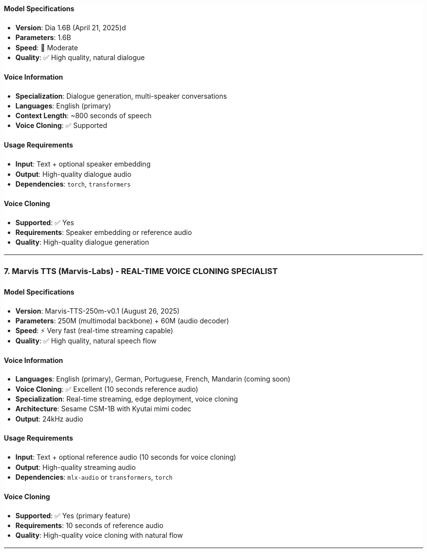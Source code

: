 #### **Model Specifications**
- **Version**: Dia 1.6B (April 21, 2025)d
- **Parameters**: 1.6B
- **Speed**: 🚀 Moderate
- **Quality**: ✅ High quality, natural dialogue

#### **Voice Information**
- **Specialization**: Dialogue generation, multi-speaker conversations
- **Languages**: English (primary)
- **Context Length**: ~800 seconds of speech
- **Voice Cloning**: ✅ Supported

#### **Usage Requirements**
- **Input**: Text + optional speaker embedding
- **Output**: High-quality dialogue audio
- **Dependencies**: `torch`, `transformers`

#### **Voice Cloning**
- **Supported**: ✅ Yes
- **Requirements**: Speaker embedding or reference audio
- **Quality**: High-quality dialogue generation

---

### **7. Marvis TTS (Marvis-Labs) - REAL-TIME VOICE CLONING SPECIALIST**

#### **Model Specifications**
- **Version**: Marvis-TTS-250m-v0.1 (August 26, 2025)
- **Parameters**: 250M (multimodal backbone) + 60M (audio decoder)
- **Speed**: ⚡ Very fast (real-time streaming capable)
- **Quality**: ✅ High quality, natural speech flow

#### **Voice Information**
- **Languages**: English (primary), German, Portuguese, French, Mandarin (coming soon)
- **Voice Cloning**: ✅ Excellent (10 seconds reference audio)
- **Specialization**: Real-time streaming, edge deployment, voice cloning
- **Architecture**: Sesame CSM-1B with Kyutai mimi codec
- **Output**: 24kHz audio

#### **Usage Requirements**
- **Input**: Text + optional reference audio (10 seconds for voice cloning)
- **Output**: High-quality streaming audio
- **Dependencies**: `mlx-audio` or `transformers`, `torch`

#### **Voice Cloning**
- **Supported**: ✅ Yes (primary feature)
- **Requirements**: 10 seconds of reference audio
- **Quality**: High-quality voice cloning with natural flow

---

